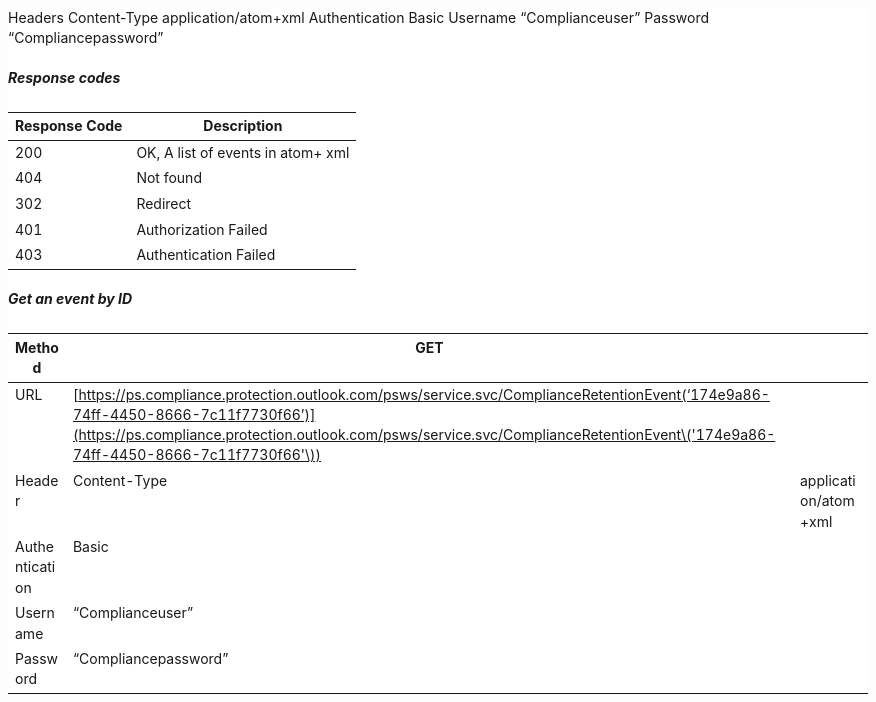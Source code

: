 <td></td>
</tr>
<tr class="even">
<td>Headers</td>
<td>Content-Type</td>
<td>application/atom+xml</td>
</tr>
<tr class="odd">
<td></td>
<td></td>
<td></td>
</tr>
<tr class="even">
<td>Authentication</td>
<td>Basic</td>
<td></td>
</tr>
<tr class="odd">
<td>Username</td>
<td>“Complianceuser”</td>
<td></td>
</tr>
<tr class="even">
<td>Password</td>
<td>“Compliancepassword”</td>
<td></td>
</tr>
</tbody>
</table>

##### Response codes

| **Response Code** | **Description**                   |
| ----------------- | --------------------------------- |
| 200               | OK, A list of events in atom+ xml |
| 404               | Not found                         |
| 302               | Redirect                          |
| 401               | Authorization Failed              |
| 403               | Authentication Failed             |

##### Get an event by ID

| Method         | GET   |                      |
| -------------- | ------------------------------------------------------------------------------------------------------------------------------------------------------------------------------------------------------------------------------------------------------------------ | -------------------- |
| URL            | [https://ps.compliance.protection.outlook.com/psws/service.svc/ComplianceRetentionEvent(‘174e9a86-74ff-4450-8666-7c11f7730f66’)](https://ps.compliance.protection.outlook.com/psws/service.svc/ComplianceRetentionEvent\('174e9a86-74ff-4450-8666-7c11f7730f66'\)) |                      |
| Header         | Content-Type                                                                                                                                                                                                                                                       | application/atom+xml |
| Authentication | Basic                                                                                                                                                                                                                                                              |                      |
| Username       | “Complianceuser”                                                                                                                                                                                                                                                   |                      |
| Password       | “Compliancepassword”                                                                                                                                                                                                                                               |                      |
